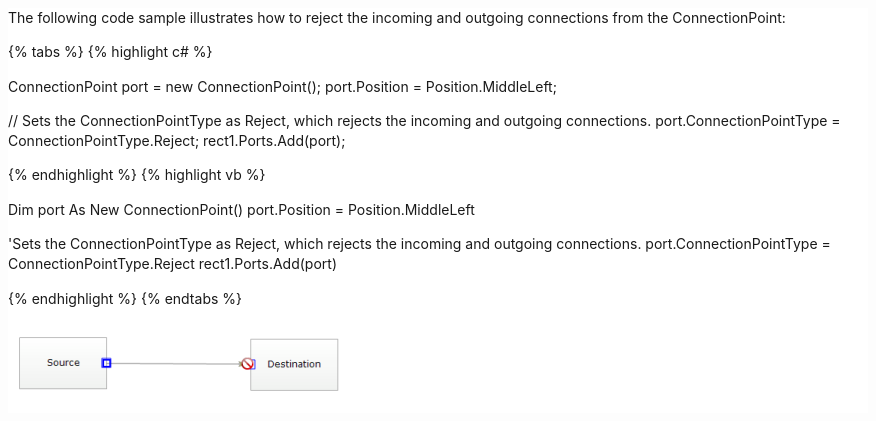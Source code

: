 The following code sample illustrates how to reject the incoming and outgoing connections from the ConnectionPoint:


{% tabs %}
{% highlight c# %}

ConnectionPoint port = new ConnectionPoint();
port.Position = Position.MiddleLeft;

// Sets the ConnectionPointType as Reject, which rejects the incoming and outgoing connections.
port.ConnectionPointType = ConnectionPointType.Reject;
rect1.Ports.Add(port);  

{% endhighlight %}
{% highlight vb %}

Dim port As New ConnectionPoint()
port.Position = Position.MiddleLeft

'Sets the ConnectionPointType as Reject, which rejects the incoming and outgoing connections.
port.ConnectionPointType = ConnectionPointType.Reject
rect1.Ports.Add(port)

{% endhighlight %}
{% endtabs %}


![Reject Connections in Diagram](Ports-And-Connections_images/Ports-And-Connections_img13.png)